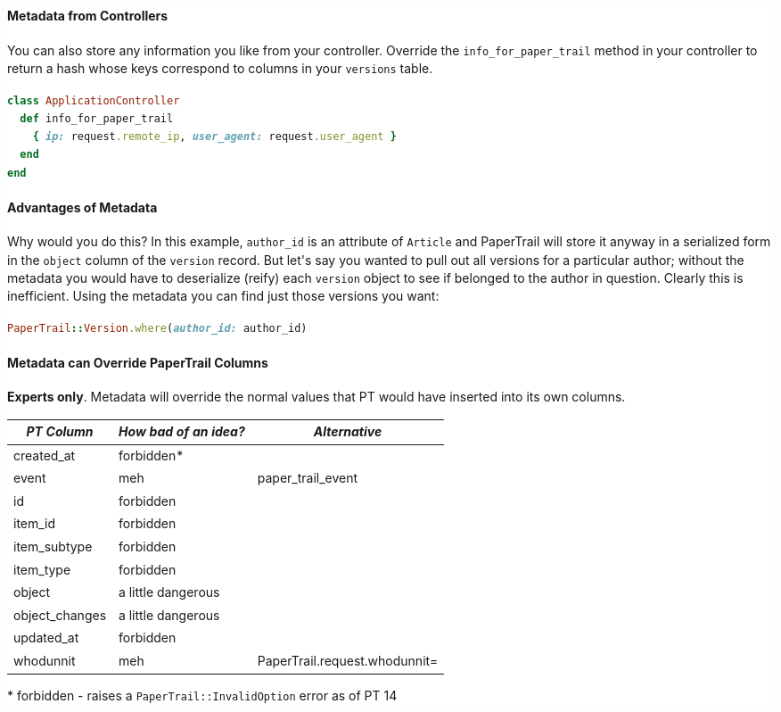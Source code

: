 #### Metadata from Controllers

You can also store any information you like from your controller.  Override
the `info_for_paper_trail` method in your controller to return a hash whose keys
correspond to columns in your `versions` table.

```ruby
class ApplicationController
  def info_for_paper_trail
    { ip: request.remote_ip, user_agent: request.user_agent }
  end
end
```

#### Advantages of Metadata

Why would you do this?  In this example, `author_id` is an attribute of
`Article` and PaperTrail will store it anyway in a serialized form in the
`object` column of the `version` record.  But let's say you wanted to pull out
all versions for a particular author; without the metadata you would have to
deserialize (reify) each `version` object to see if belonged to the author in
question.  Clearly this is inefficient.  Using the metadata you can find just
those versions you want:

```ruby
PaperTrail::Version.where(author_id: author_id)
```

#### Metadata can Override PaperTrail Columns

**Experts only**. Metadata will override the normal values that PT would have
inserted into its own columns.

| *PT Column*    | *How bad of an idea?* | *Alternative*                 |
|----------------|-----------------------|-------------------------------|
| created_at     | forbidden*            |                               |
| event          | meh                   | paper_trail_event             |
| id             | forbidden             |                               |
| item_id        | forbidden             |                               |
| item_subtype   | forbidden             |                               |
| item_type      | forbidden             |                               |
| object         | a little dangerous    |                               |
| object_changes | a little dangerous    |                               |
| updated_at     | forbidden             |                               |
| whodunnit      | meh                   | PaperTrail.request.whodunnit= |

\* forbidden - raises a `PaperTrail::InvalidOption` error as of PT 14
